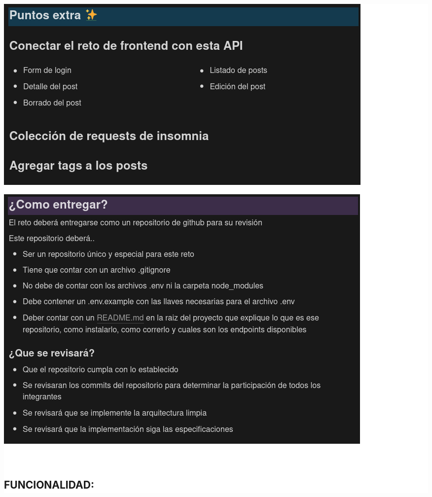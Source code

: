 ![Descripción de lso puntos extras](./assets/Puntos%20Extras.png)

![Descripción de los requisitos de entrega](./assets/Requisitos%20de%20Entraga.png)

<br>

## FUNCIONALIDAD:
